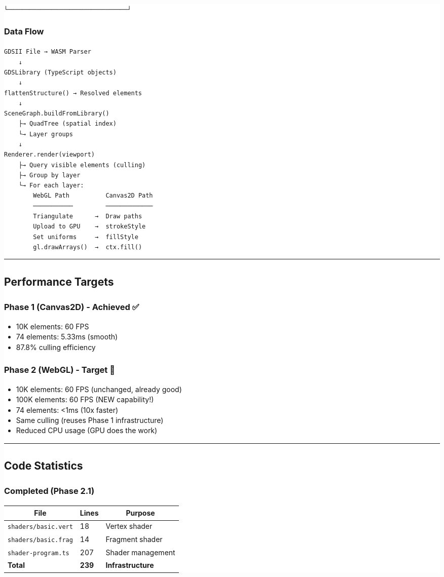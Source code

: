 ```
└─────────────────────────────────┘
```

### Data Flow

```
GDSII File → WASM Parser
    ↓
GDSLibrary (TypeScript objects)
    ↓
flattenStructure() → Resolved elements
    ↓
SceneGraph.buildFromLibrary()
    ├→ QuadTree (spatial index)
    └→ Layer groups
    ↓
Renderer.render(viewport)
    ├→ Query visible elements (culling)
    ├→ Group by layer
    └→ For each layer:
        WebGL Path          Canvas2D Path
        ───────────         ─────────────
        Triangulate      →  Draw paths
        Upload to GPU    →  strokeStyle
        Set uniforms     →  fillStyle
        gl.drawArrays()  →  ctx.fill()
```

---

## Performance Targets

### Phase 1 (Canvas2D) - Achieved ✅
- 10K elements: 60 FPS
- 74 elements: 5.33ms (smooth)
- 87.8% culling efficiency

### Phase 2 (WebGL) - Target 🎯
- 10K elements: 60 FPS (unchanged, already good)
- 100K elements: 60 FPS (NEW capability!)
- 74 elements: <1ms (10x faster)
- Same culling (reuses Phase 1 infrastructure)
- Reduced CPU usage (GPU does the work)

---

## Code Statistics

### Completed (Phase 2.1)
| File | Lines | Purpose |
|------|-------|---------|
| `shaders/basic.vert` | 18 | Vertex shader |
| `shaders/basic.frag` | 14 | Fragment shader |
| `shader-program.ts` | 207 | Shader management |
| **Total** | **239** | **Infrastructure** |
